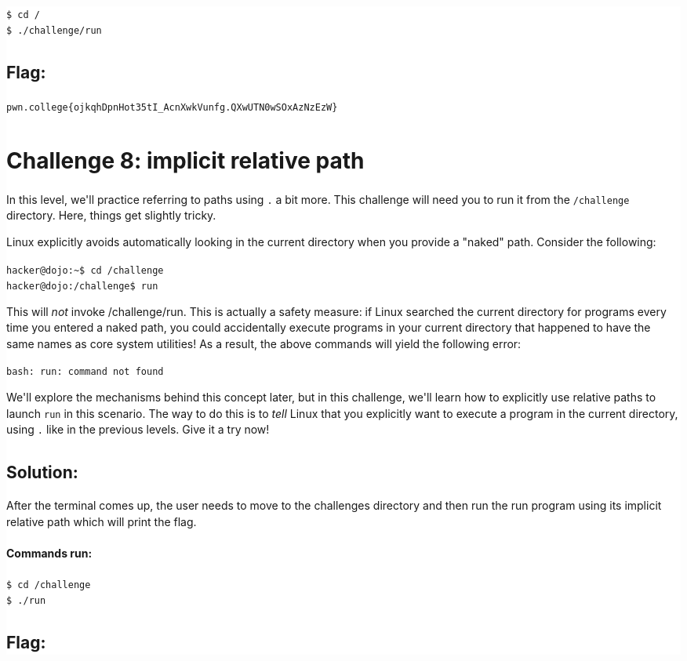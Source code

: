 ```sh
$ cd /
$ ./challenge/run
```

## Flag: 

```
pwn.college{ojkqhDpnHot35tI_AcnXwkVunfg.QXwUTN0wSOxAzNzEzW}
```

# Challenge 8: implicit relative path

In this level, we'll practice referring to paths using `.` a bit more.
This challenge will need you to run it from the `/challenge` directory.
Here, things get slightly tricky.

Linux explicitly avoids automatically looking in the current directory when you provide a "naked" path.
Consider the following:

```sh
hacker@dojo:~$ cd /challenge
hacker@dojo:/challenge$ run
```

This will *not* invoke /challenge/run.
This is actually a safety measure: if Linux searched the current directory for programs every time you entered a naked path, you could accidentally execute programs in your current directory that happened to have the same names as core system utilities!
As a result, the above commands will yield the following error:

```sh
bash: run: command not found
```

We'll explore the mechanisms behind this concept later, but in this challenge, we'll learn how to explicitly use relative paths to launch `run` in this scenario.
The way to do this is to *tell* Linux that you explicitly want to execute a program in the current directory, using `.` like in the previous levels.
Give it a try now!

## Solution:

After the terminal comes up, the user needs to move to the challenges directory and then run the run program using its implicit relative path which will print the flag.

#### Commands run: 

```sh
$ cd /challenge
$ ./run
```

## Flag: 
